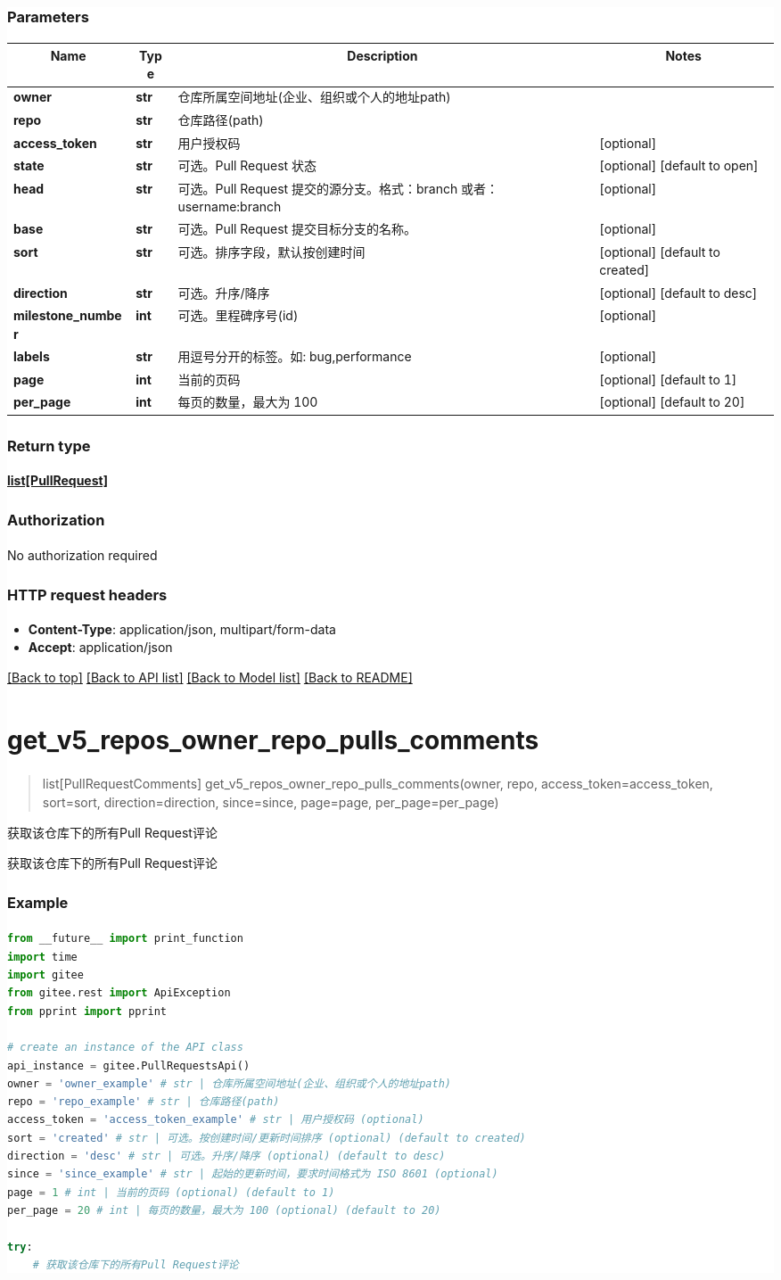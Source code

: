 ```python
```

### Parameters

Name | Type | Description  | Notes
------------- | ------------- | ------------- | -------------
 **owner** | **str**| 仓库所属空间地址(企业、组织或个人的地址path) | 
 **repo** | **str**| 仓库路径(path) | 
 **access_token** | **str**| 用户授权码 | [optional] 
 **state** | **str**| 可选。Pull Request 状态 | [optional] [default to open]
 **head** | **str**| 可选。Pull Request 提交的源分支。格式：branch 或者：username:branch | [optional] 
 **base** | **str**| 可选。Pull Request 提交目标分支的名称。 | [optional] 
 **sort** | **str**| 可选。排序字段，默认按创建时间 | [optional] [default to created]
 **direction** | **str**| 可选。升序/降序 | [optional] [default to desc]
 **milestone_number** | **int**| 可选。里程碑序号(id) | [optional] 
 **labels** | **str**| 用逗号分开的标签。如: bug,performance | [optional] 
 **page** | **int**| 当前的页码 | [optional] [default to 1]
 **per_page** | **int**| 每页的数量，最大为 100 | [optional] [default to 20]

### Return type

[**list[PullRequest]**](PullRequest.md)

### Authorization

No authorization required

### HTTP request headers

 - **Content-Type**: application/json, multipart/form-data
 - **Accept**: application/json

[[Back to top]](#) [[Back to API list]](../README.md#documentation-for-api-endpoints) [[Back to Model list]](../README.md#documentation-for-models) [[Back to README]](../README.md)

# **get_v5_repos_owner_repo_pulls_comments**
> list[PullRequestComments] get_v5_repos_owner_repo_pulls_comments(owner, repo, access_token=access_token, sort=sort, direction=direction, since=since, page=page, per_page=per_page)

获取该仓库下的所有Pull Request评论

获取该仓库下的所有Pull Request评论

### Example
```python
from __future__ import print_function
import time
import gitee
from gitee.rest import ApiException
from pprint import pprint

# create an instance of the API class
api_instance = gitee.PullRequestsApi()
owner = 'owner_example' # str | 仓库所属空间地址(企业、组织或个人的地址path)
repo = 'repo_example' # str | 仓库路径(path)
access_token = 'access_token_example' # str | 用户授权码 (optional)
sort = 'created' # str | 可选。按创建时间/更新时间排序 (optional) (default to created)
direction = 'desc' # str | 可选。升序/降序 (optional) (default to desc)
since = 'since_example' # str | 起始的更新时间，要求时间格式为 ISO 8601 (optional)
page = 1 # int | 当前的页码 (optional) (default to 1)
per_page = 20 # int | 每页的数量，最大为 100 (optional) (default to 20)

try:
    # 获取该仓库下的所有Pull Request评论
```